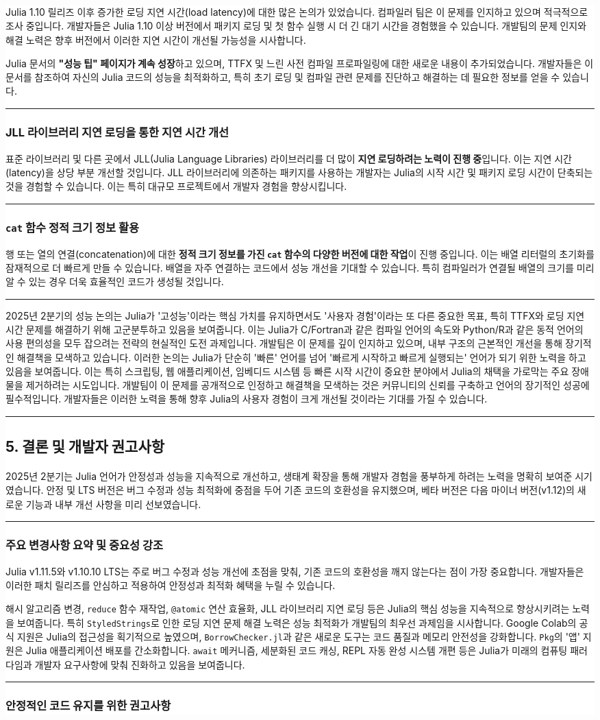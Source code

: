 Julia 1.10 릴리즈 이후 증가한 로딩 지연 시간(load latency)에 대한 많은 논의가 있었습니다. 컴파일러 팀은 이 문제를 인지하고 있으며 적극적으로 조사 중입니다. 개발자들은 Julia 1.10 이상 버전에서 패키지 로딩 및 첫 함수 실행 시 더 긴 대기 시간을 경험했을 수 있습니다. 개발팀의 문제 인지와 해결 노력은 향후 버전에서 이러한 지연 시간이 개선될 가능성을 시사합니다.

Julia 문서의 **"성능 팁" 페이지가 계속 성장**하고 있으며, TTFX 및 느린 사전 컴파일 프로파일링에 대한 새로운 내용이 추가되었습니다. 개발자들은 이 문서를 참조하여 자신의 Julia 코드의 성능을 최적화하고, 특히 초기 로딩 및 컴파일 관련 문제를 진단하고 해결하는 데 필요한 정보를 얻을 수 있습니다.

---

### JLL 라이브러리 지연 로딩을 통한 지연 시간 개선

표준 라이브러리 및 다른 곳에서 JLL(Julia Language Libraries) 라이브러리를 더 많이 **지연 로딩하려는 노력이 진행 중**입니다. 이는 지연 시간(latency)을 상당 부분 개선할 것입니다. JLL 라이브러리에 의존하는 패키지를 사용하는 개발자는 Julia의 시작 시간 및 패키지 로딩 시간이 단축되는 것을 경험할 수 있습니다. 이는 특히 대규모 프로젝트에서 개발자 경험을 향상시킵니다.

---

### `cat` 함수 정적 크기 정보 활용

행 또는 열의 연결(concatenation)에 대한 **정적 크기 정보를 가진 `cat` 함수의 다양한 버전에 대한 작업**이 진행 중입니다. 이는 배열 리터럴의 초기화를 잠재적으로 더 빠르게 만들 수 있습니다. 배열을 자주 연결하는 코드에서 성능 개선을 기대할 수 있습니다. 특히 컴파일러가 연결될 배열의 크기를 미리 알 수 있는 경우 더욱 효율적인 코드가 생성될 것입니다.

---

2025년 2분기의 성능 논의는 Julia가 '고성능'이라는 핵심 가치를 유지하면서도 '사용자 경험'이라는 또 다른 중요한 목표, 특히 TTFX와 로딩 지연 시간 문제를 해결하기 위해 고군분투하고 있음을 보여줍니다. 이는 Julia가 C/Fortran과 같은 컴파일 언어의 속도와 Python/R과 같은 동적 언어의 사용 편의성을 모두 잡으려는 전략의 현실적인 도전 과제입니다. 개발팀은 이 문제를 깊이 인지하고 있으며, 내부 구조의 근본적인 개선을 통해 장기적인 해결책을 모색하고 있습니다. 이러한 논의는 Julia가 단순히 '빠른' 언어를 넘어 '빠르게 시작하고 빠르게 실행되는' 언어가 되기 위한 노력을 하고 있음을 보여줍니다. 이는 특히 스크립팅, 웹 애플리케이션, 임베디드 시스템 등 빠른 시작 시간이 중요한 분야에서 Julia의 채택을 가로막는 주요 장애물을 제거하려는 시도입니다. 개발팀이 이 문제를 공개적으로 인정하고 해결책을 모색하는 것은 커뮤니티의 신뢰를 구축하고 언어의 장기적인 성공에 필수적입니다. 개발자들은 이러한 노력을 통해 향후 Julia의 사용자 경험이 크게 개선될 것이라는 기대를 가질 수 있습니다.

---

## 5. 결론 및 개발자 권고사항

2025년 2분기는 Julia 언어가 안정성과 성능을 지속적으로 개선하고, 생태계 확장을 통해 개발자 경험을 풍부하게 하려는 노력을 명확히 보여준 시기였습니다. 안정 및 LTS 버전은 버그 수정과 성능 최적화에 중점을 두어 기존 코드의 호환성을 유지했으며, 베타 버전은 다음 마이너 버전(v1.12)의 새로운 기능과 내부 개선 사항을 미리 선보였습니다.

---

### 주요 변경사항 요약 및 중요성 강조

Julia v1.11.5와 v1.10.10 LTS는 주로 버그 수정과 성능 개선에 초점을 맞춰, 기존 코드의 호환성을 깨지 않는다는 점이 가장 중요합니다. 개발자들은 이러한 패치 릴리즈를 안심하고 적용하여 안정성과 최적화 혜택을 누릴 수 있습니다.

해시 알고리즘 변경, `reduce` 함수 재작업, `@atomic` 연산 효율화, JLL 라이브러리 지연 로딩 등은 Julia의 핵심 성능을 지속적으로 향상시키려는 노력을 보여줍니다. 특히 `StyledStrings`로 인한 로딩 지연 문제 해결 노력은 성능 최적화가 개발팀의 최우선 과제임을 시사합니다. Google Colab의 공식 지원은 Julia의 접근성을 획기적으로 높였으며, `BorrowChecker.jl`과 같은 새로운 도구는 코드 품질과 메모리 안전성을 강화합니다. `Pkg`의 '앱' 지원은 Julia 애플리케이션 배포를 간소화합니다. `await` 메커니즘, 세분화된 코드 캐싱, REPL 자동 완성 시스템 개편 등은 Julia가 미래의 컴퓨팅 패러다임과 개발자 요구사항에 맞춰 진화하고 있음을 보여줍니다.

---

### 안정적인 코드 유지를 위한 권고사항
